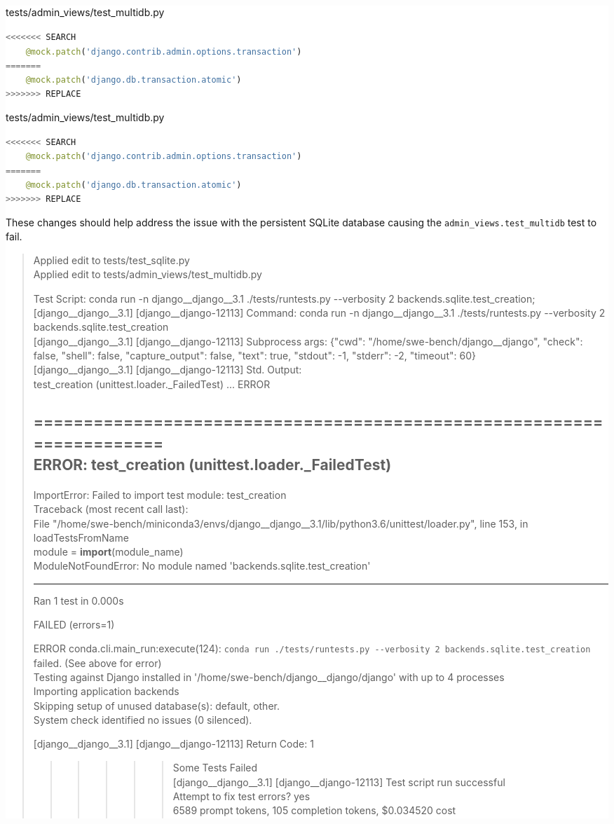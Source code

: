 tests/admin_views/test_multidb.py
```python
<<<<<<< SEARCH
    @mock.patch('django.contrib.admin.options.transaction')
=======
    @mock.patch('django.db.transaction.atomic')
>>>>>>> REPLACE
```

tests/admin_views/test_multidb.py
```python
<<<<<<< SEARCH
    @mock.patch('django.contrib.admin.options.transaction')
=======
    @mock.patch('django.db.transaction.atomic')
>>>>>>> REPLACE
```

These changes should help address the issue with the persistent SQLite database causing the `admin_views.test_multidb` test to fail.

> Applied edit to tests/test_sqlite.py  
> Applied edit to tests/admin_views/test_multidb.py  
>   
> Test Script: conda run -n django__django__3.1 ./tests/runtests.py --verbosity 2 backends.sqlite.test_creation;  
> [django__django__3.1] [django__django-12113] Command: conda run -n django__django__3.1 ./tests/runtests.py --verbosity 2 backends.sqlite.test_creation   
> [django__django__3.1] [django__django-12113] Subprocess args: {"cwd": "/home/swe-bench/django__django", "check": false, "shell": false, "capture_output": false, "text": true, "stdout": -1, "stderr": -2, "timeout": 60}   
> [django__django__3.1] [django__django-12113] Std. Output:  
> test_creation (unittest.loader._FailedTest) ... ERROR  
>   
> ======================================================================  
> ERROR: test_creation (unittest.loader._FailedTest)  
> ----------------------------------------------------------------------  
> ImportError: Failed to import test module: test_creation  
> Traceback (most recent call last):  
>   File "/home/swe-bench/miniconda3/envs/django__django__3.1/lib/python3.6/unittest/loader.py", line 153, in loadTestsFromName  
>     module = __import__(module_name)  
> ModuleNotFoundError: No module named 'backends.sqlite.test_creation'  
>   
>   
> ----------------------------------------------------------------------  
> Ran 1 test in 0.000s  
>   
> FAILED (errors=1)  
>   
> ERROR conda.cli.main_run:execute(124): `conda run ./tests/runtests.py --verbosity 2 backends.sqlite.test_creation` failed. (See above for error)  
> Testing against Django installed in '/home/swe-bench/django__django/django' with up to 4 processes  
> Importing application backends  
> Skipping setup of unused database(s): default, other.  
> System check identified no issues (0 silenced).  
>   
>    
> [django__django__3.1] [django__django-12113] Return Code: 1   
>   
> >>>>> Some Tests Failed  
> [django__django__3.1] [django__django-12113] Test script run successful   
> Attempt to fix test errors? yes  
> 6589 prompt tokens, 105 completion tokens, $0.034520 cost  
